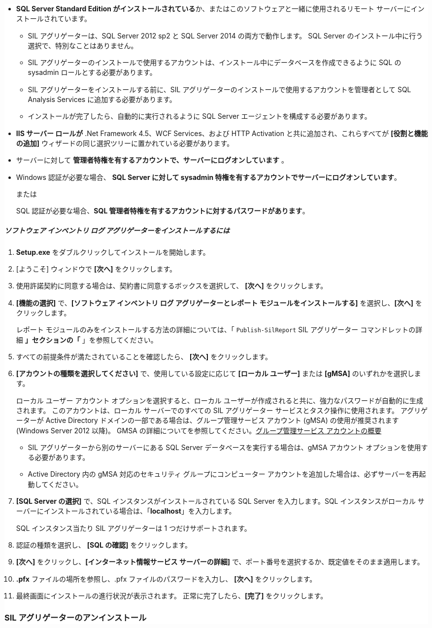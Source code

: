 -   **SQL Server Standard Edition がインストールされている**か、またはこのソフトウェアと一緒に使用されるリモート サーバーにインストールされています。

    -   SIL アグリゲーターは、SQL Server 2012 sp2 と SQL Server 2014 の両方で動作します。 SQL Server のインストール中に行う選択で、特別なことはありません。

    -   SIL アグリゲーターのインストールで使用するアカウントは、インストール中にデータベースを作成できるように SQL の sysadmin ロールとする必要があります。

    -   SIL アグリゲーターをインストールする前に、SIL アグリゲーターのインストールで使用するアカウントを管理者として SQL Analysis Services に追加する必要があります。

    -   インストールが完了したら、自動的に実行されるように SQL Server エージェントを構成する必要があります。

-   **IIS サーバー ロールが** .Net Framework 4.5、WCF Services、および HTTP Activation と共に追加され、これらすべてが **[役割と機能の追加]** ウィザードの同じ選択ツリーに置かれている必要があります。

-   サーバーに対して **管理者特権を有するアカウントで、サーバーにログオンしています** 。

-   Windows 認証が必要な場合、 **SQL Server に対して sysadmin 特権を有するアカウントでサーバーにログオンしています**。

    または

    SQL 認証が必要な場合、**SQL 管理者特権を有するアカウントに対するパスワードがあります**。

##### <a name="to-install-software-inventory-logging-aggregator"></a>ソフトウェア インベントリ ログ アグリゲーターをインストールするには

1.  **Setup.exe** をダブルクリックしてインストールを開始します。

2.  [ようこそ] ウィンドウで **[次へ]** をクリックします。

3.  使用許諾契約に同意する場合は、契約書に同意するボックスを選択して、 **[次へ]** をクリックします。

4.  **[機能の選択]** で、**[ソフトウェア インベントリ ログ アグリゲーターとレポート モジュールをインストールする]** を選択し、**[次へ]** をクリックします。

    レポート モジュールのみをインストールする方法の詳細については、「 `Publish-SilReport` SIL アグリゲーター コマンドレットの詳細 **」セクションの「** 」を参照してください。

5.  すべての前提条件が満たされていることを確認したら、 **[次へ]** をクリックします。

6.  **[アカウントの種類を選択してください]** で、使用している設定に応じて **[ローカル ユーザー]** または **[gMSA]** のいずれかを選択します。

    ローカル ユーザー アカウント オプションを選択すると、ローカル ユーザーが作成されると共に、強力なパスワードが自動的に生成されます。 このアカウントは、ローカル サーバーでのすべての SIL アグリゲーター サービスとタスク操作に使用されます。  アグリゲーターが Active Directory ドメインの一部である場合は、グループ管理サービス アカウント (gMSA) の使用が推奨されます (Windows Server 2012 以降)。 GMSA の詳細についてを参照してください。[グループ管理サービス アカウントの概要](https://technet.microsoft.com/library/hh831782.aspx)

    -   SIL アグリゲーターから別のサーバーにある SQL Server データベースを実行する場合は、gMSA アカウント オプションを使用する必要があります。

    -   Active Directory 内の gMSA 対応のセキュリティ グループにコンピューター アカウントを追加した場合は、必ずサーバーを再起動してください。

7.  **[SQL Server の選択]** で、SQL インスタンスがインストールされている SQL Server を入力します。SQL インスタンスがローカル サーバーにインストールされている場合は、「**localhost**」を入力します。

    SQL インスタンス当たり SIL アグリゲーターは 1 つだけサポートされます。

8.  認証の種類を選択し、 **[SQL の確認]** をクリックします。

9. **[次へ]** をクリックし、**[インターネット情報サービス サーバーの詳細]** で、ポート番号を選択するか、既定値をそのまま適用します。

10. **.pfx** ファイルの場所を参照し、.pfx ファイルのパスワードを入力し、 **[次へ]** をクリックします。

11. 最終画面にインストールの進行状況が表示されます。 正常に完了したら、**[完了]** をクリックします。

### <a name="uninstalling-sil-aggregator"></a>SIL アグリゲーターのアンインストール
